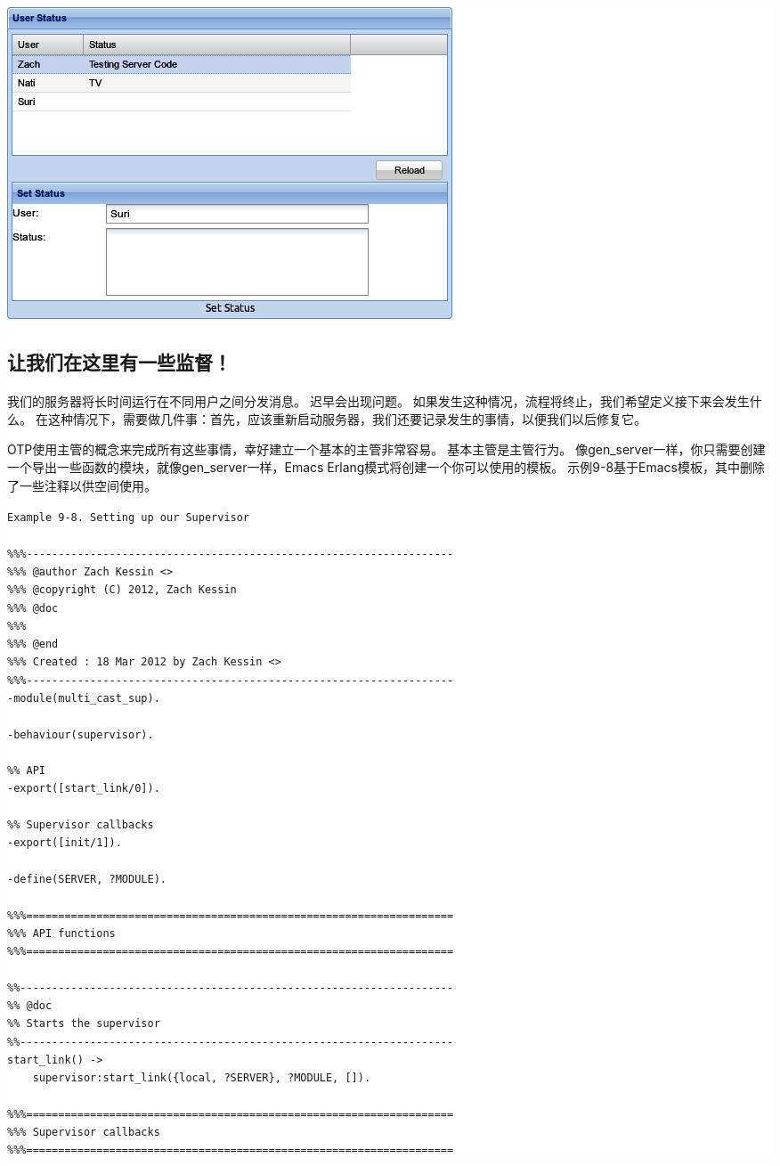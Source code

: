 ![Figure 9-3. Multicast application](../img/httpatomoreillycomsourceoreillyimages1220134.png "Figure 9-3. Multicast application")

## 让我们在这里有一些监督！

我们的服务器将长时间运行在不同用户之间分发消息。 迟早会出现问题。 如果发生这种情况，流程将终止，我们希望定义接下来会发生什么。 在这种情况下，需要做几件事：首先，应该重新启动服务器，我们还要记录发生的事情，以便我们以后修复它。

OTP使用主管的概念来完成所有这些事情，幸好建立一个基本的主管非常容易。 基本主管是主管行为。 像gen_server一样，你只需要创建一个导出一些函数的模块，就像gen_server一样，Emacs Erlang模式将创建一个你可以使用的模板。 示例9-8基于Emacs模板，其中删除了一些注释以供空间使用。
```
Example 9-8. Setting up our Supervisor

%%%-------------------------------------------------------------------
%%% @author Zach Kessin <>
%%% @copyright (C) 2012, Zach Kessin
%%% @doc
%%%
%%% @end
%%% Created : 18 Mar 2012 by Zach Kessin <>
%%%-------------------------------------------------------------------
-module(multi_cast_sup).

-behaviour(supervisor).

%% API
-export([start_link/0]).

%% Supervisor callbacks
-export([init/1]).

-define(SERVER, ?MODULE).

%%%===================================================================
%%% API functions
%%%===================================================================

%%--------------------------------------------------------------------
%% @doc
%% Starts the supervisor
%%--------------------------------------------------------------------
start_link() ->
    supervisor:start_link({local, ?SERVER}, ?MODULE, []).

%%%===================================================================
%%% Supervisor callbacks
%%%===================================================================
```